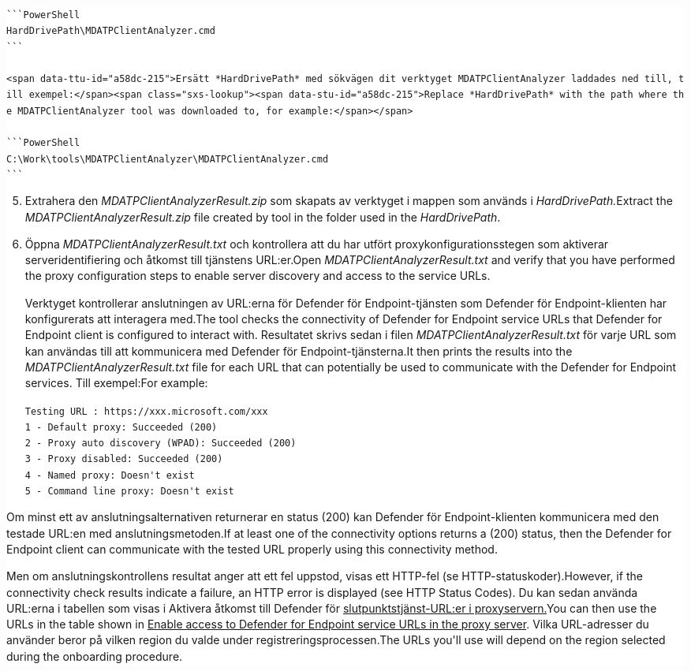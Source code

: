     ```PowerShell
    HardDrivePath\MDATPClientAnalyzer.cmd
    ```

    <span data-ttu-id="a58dc-215">Ersätt *HardDrivePath* med sökvägen dit verktyget MDATPClientAnalyzer laddades ned till, till exempel:</span><span class="sxs-lookup"><span data-stu-id="a58dc-215">Replace *HardDrivePath* with the path where the MDATPClientAnalyzer tool was downloaded to, for example:</span></span>

    ```PowerShell
    C:\Work\tools\MDATPClientAnalyzer\MDATPClientAnalyzer.cmd
    ```

5. <span data-ttu-id="a58dc-216">Extrahera den *MDATPClientAnalyzerResult.zip* som skapats av verktyget i mappen som används i *HardDrivePath.*</span><span class="sxs-lookup"><span data-stu-id="a58dc-216">Extract the *MDATPClientAnalyzerResult.zip* file created by tool in the folder used in the *HardDrivePath*.</span></span>

6. <span data-ttu-id="a58dc-217">Öppna *MDATPClientAnalyzerResult.txt* och kontrollera att du har utfört proxykonfigurationsstegen som aktiverar serveridentifiering och åtkomst till tjänstens URL:er.</span><span class="sxs-lookup"><span data-stu-id="a58dc-217">Open *MDATPClientAnalyzerResult.txt* and verify that you have performed the proxy configuration steps to enable server discovery and access to the service URLs.</span></span>

   <span data-ttu-id="a58dc-218">Verktyget kontrollerar anslutningen av URL:erna för Defender för Endpoint-tjänsten som Defender för Endpoint-klienten har konfigurerats att interagera med.</span><span class="sxs-lookup"><span data-stu-id="a58dc-218">The tool checks the connectivity of Defender for Endpoint service URLs that Defender for Endpoint client is configured to interact with.</span></span> <span data-ttu-id="a58dc-219">Resultatet skrivs sedan i filen *MDATPClientAnalyzerResult.txt* för varje URL som kan användas till att kommunicera med Defender för Endpoint-tjänsterna.</span><span class="sxs-lookup"><span data-stu-id="a58dc-219">It then prints the results into the *MDATPClientAnalyzerResult.txt* file for each URL that can potentially be used to communicate with the Defender for Endpoint services.</span></span> <span data-ttu-id="a58dc-220">Till exempel:</span><span class="sxs-lookup"><span data-stu-id="a58dc-220">For example:</span></span>

   ```text
   Testing URL : https://xxx.microsoft.com/xxx
   1 - Default proxy: Succeeded (200)
   2 - Proxy auto discovery (WPAD): Succeeded (200)
   3 - Proxy disabled: Succeeded (200)
   4 - Named proxy: Doesn't exist
   5 - Command line proxy: Doesn't exist
   ```

<span data-ttu-id="a58dc-221">Om minst ett av anslutningsalternativen returnerar en status (200) kan Defender för Endpoint-klienten kommunicera med den testade URL:en med anslutningsmetoden.</span><span class="sxs-lookup"><span data-stu-id="a58dc-221">If at least one of the connectivity options returns a (200) status, then the Defender for Endpoint client can communicate with the tested URL properly using this connectivity method.</span></span>

<span data-ttu-id="a58dc-222">Men om anslutningskontrollens resultat anger att ett fel uppstod, visas ett HTTP-fel (se HTTP-statuskoder).</span><span class="sxs-lookup"><span data-stu-id="a58dc-222">However, if the connectivity check results indicate a failure, an HTTP error is displayed (see HTTP Status Codes).</span></span> <span data-ttu-id="a58dc-223">Du kan sedan använda URL:erna i tabellen som visas i Aktivera åtkomst till Defender för [slutpunktstjänst-URL:er i proxyservern.](#enable-access-to-microsoft-defender-for-endpoint-service-urls-in-the-proxy-server)</span><span class="sxs-lookup"><span data-stu-id="a58dc-223">You can then use the URLs in the table shown in [Enable access to Defender for Endpoint service URLs in the proxy server](#enable-access-to-microsoft-defender-for-endpoint-service-urls-in-the-proxy-server).</span></span> <span data-ttu-id="a58dc-224">Vilka URL-adresser du använder beror på vilken region du valde under registreringsprocessen.</span><span class="sxs-lookup"><span data-stu-id="a58dc-224">The URLs you'll use will depend on the region selected during the onboarding procedure.</span></span>
